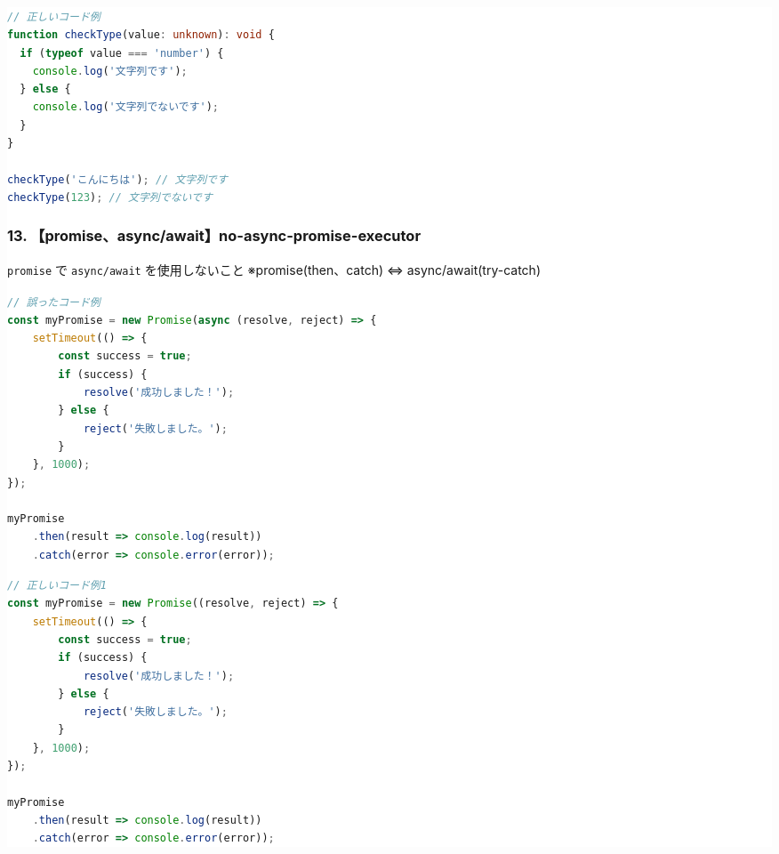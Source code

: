 ```typescript
// 正しいコード例
function checkType(value: unknown): void {
  if (typeof value === 'number') {
    console.log('文字列です');
  } else {
    console.log('文字列でないです');
  }
}

checkType('こんにちは'); // 文字列です
checkType(123); // 文字列でないです
```

### 13. 【promise、async/await】no-async-promise-executor

`promise` で `async/await` を使用しないこと
※promise(then、catch) ⇔ async/await(try-catch)

```typescript
// 誤ったコード例
const myPromise = new Promise(async (resolve, reject) => {
    setTimeout(() => {
        const success = true;
        if (success) {
            resolve('成功しました！');
        } else {
            reject('失敗しました。');
        }
    }, 1000);
});

myPromise
    .then(result => console.log(result))
    .catch(error => console.error(error));
```

```typescript
// 正しいコード例1
const myPromise = new Promise((resolve, reject) => {
    setTimeout(() => {
        const success = true;
        if (success) {
            resolve('成功しました！');
        } else {
            reject('失敗しました。');
        }
    }, 1000);
});

myPromise
    .then(result => console.log(result))
    .catch(error => console.error(error));
```
